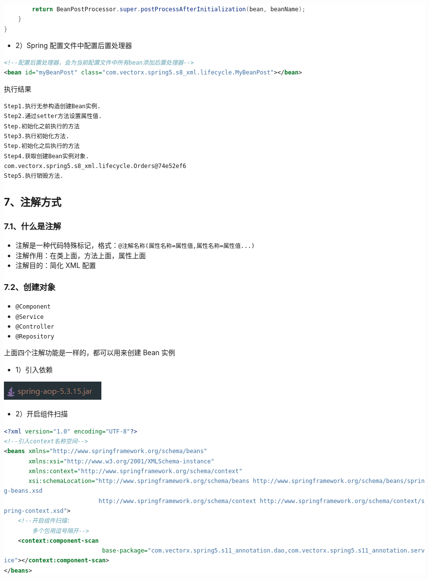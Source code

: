 ```java
        return BeanPostProcessor.super.postProcessAfterInitialization(bean, beanName);
    }
}
```

- 2）Spring 配置文件中配置后置处理器

```xml
<!--配置后置处理器，会为当前配置文件中所有bean添加后置处理器-->
<bean id="myBeanPost" class="com.vectorx.spring5.s8_xml.lifecycle.MyBeanPost"></bean>
```

执行结果

```
Step1.执行无参构造创建Bean实例.
Step2.通过setter方法设置属性值.
Step.初始化之前执行的方法
Step3.执行初始化方法.
Step.初始化之后执行的方法
Step4.获取创建Bean实例对象.
com.vectorx.spring5.s8_xml.lifecycle.Orders@74e52ef6
Step5.执行销毁方法.
```

## 7、注解方式

### 7.1、什么是注解

- 注解是一种代码特殊标记，格式：`@注解名称(属性名称=属性值,属性名称=属性值...)`
- 注解作用：在类上面，方法上面，属性上面
- 注解目的：简化 XML 配置

### 7.2、创建对象

- `@Component`
- `@Service`
- `@Controller`
- `@Repository`

上面四个注解功能是一样的，都可以用来创建 Bean 实例

- 1）引入依赖

[![image-20220303214201868](./images/Q4uYsdUGJBoRkwi.png)](https://s2.loli.net/2022/03/03/Q4uYsdUGJBoRkwi.png)

- 2）开启组件扫描

```xml
<?xml version="1.0" encoding="UTF-8"?>
<!--引入context名称空间-->
<beans xmlns="http://www.springframework.org/schema/beans"
       xmlns:xsi="http://www.w3.org/2001/XMLSchema-instance"
       xmlns:context="http://www.springframework.org/schema/context"
       xsi:schemaLocation="http://www.springframework.org/schema/beans http://www.springframework.org/schema/beans/spring-beans.xsd
                           http://www.springframework.org/schema/context http://www.springframework.org/schema/context/spring-context.xsd">
    <!--开启组件扫描:
        多个包用逗号隔开-->
    <context:component-scan
                            base-package="com.vectorx.spring5.s11_annotation.dao,com.vectorx.spring5.s11_annotation.service"></context:component-scan>
</beans>
```
